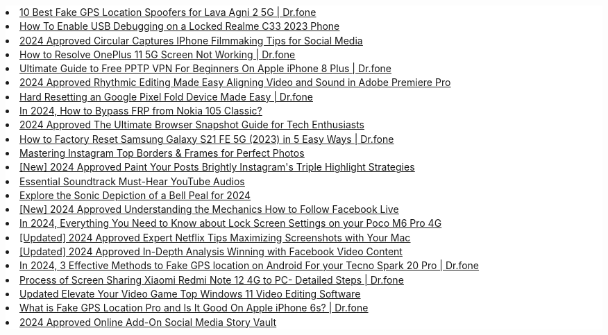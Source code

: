<li><a href="https://location-fake.techidaily.com/10-best-fake-gps-location-spoofers-for-lava-agni-2-5g-drfone-by-drfone-virtual-android/"><u>10 Best Fake GPS Location Spoofers for Lava Agni 2 5G | Dr.fone</u></a></li>
<li><a href="https://easy-unlock-android.techidaily.com/how-to-enable-usb-debugging-on-a-locked-realme-c33-2023-phone-by-drfone-android/"><u>How To Enable USB Debugging on a Locked Realme C33 2023 Phone</u></a></li>
<li><a href="https://facebook-videos.techidaily.com/2024-approved-circular-captures-iphone-filmmaking-tips-for-social-media/"><u>2024 Approved  Circular Captures  IPhone Filmmaking Tips for Social Media</u></a></li>
<li><a href="https://howto.techidaily.com/how-to-resolve-oneplus-11-5g-screen-not-working-drfone-by-drfone-fix-android-problems-fix-android-problems/"><u>How to Resolve OnePlus 11 5G Screen Not Working | Dr.fone</u></a></li>
<li><a href="https://fake-location.techidaily.com/ultimate-guide-to-free-pptp-vpn-for-beginners-on-apple-iphone-8-plus-drfone-by-drfone-virtual-ios/"><u>Ultimate Guide to Free PPTP VPN For Beginners On Apple iPhone 8 Plus | Dr.fone</u></a></li>
<li><a href="https://audio-shaping.techidaily.com/2024-approved-rhythmic-editing-made-easy-aligning-video-and-sound-in-adobe-premiere-pro/"><u>2024 Approved Rhythmic Editing Made Easy Aligning Video and Sound in Adobe Premiere Pro</u></a></li>
<li><a href="https://techidaily.com/hard-resetting-an-google-pixel-fold-device-made-easy-drfone-by-drfone-reset-android-reset-android/"><u>Hard Resetting an Google Pixel Fold Device Made Easy | Dr.fone</u></a></li>
<li><a href="https://android-frp.techidaily.com/in-2024-how-to-bypass-frp-from-nokia-105-classic-by-drfone-android/"><u>In 2024, How to Bypass FRP from Nokia 105 Classic?</u></a></li>
<li><a href="https://screen-video-capture.techidaily.com/2024-approved-the-ultimate-browser-snapshot-guide-for-tech-enthusiasts/"><u>2024 Approved  The Ultimate Browser Snapshot Guide for Tech Enthusiasts</u></a></li>
<li><a href="https://techidaily.com/how-to-factory-reset-samsung-galaxy-s21-fe-5g-2023-in-5-easy-ways-drfone-by-drfone-reset-android-reset-android/"><u>How to Factory Reset Samsung Galaxy S21 FE 5G (2023) in 5 Easy Ways | Dr.fone</u></a></li>
<li><a href="https://instagram-clips.techidaily.com/mastering-instagram-top-borders-and-frames-for-perfect-photos/"><u>Mastering Instagram  Top Borders & Frames for Perfect Photos</u></a></li>
<li><a href="https://instagram-videos.techidaily.com/new-2024-approved-paint-your-posts-brightly-instagrams-triple-highlight-strategies/"><u>[New] 2024 Approved  Paint Your Posts Brightly  Instagram's Triple Highlight Strategies</u></a></li>
<li><a href="https://sound-optimizing.techidaily.com/essential-soundtrack-must-hear-youtube-audios/"><u>Essential Soundtrack Must-Hear YouTube Audios</u></a></li>
<li><a href="https://sound-optimizing.techidaily.com/explore-the-sonic-depiction-of-a-bell-peal-for-2024/"><u>Explore the Sonic Depiction of a Bell Peal for 2024</u></a></li>
<li><a href="https://facebook-video-recording.techidaily.com/new-2024-approved-understanding-the-mechanics-how-to-follow-facebook-live/"><u>[New] 2024 Approved  Understanding the Mechanics  How to Follow Facebook Live</u></a></li>
<li><a href="https://easy-unlock-android.techidaily.com/in-2024-everything-you-need-to-know-about-lock-screen-settings-on-your-poco-m6-pro-4g-by-drfone-android/"><u>In 2024, Everything You Need to Know about Lock Screen Settings on your Poco M6 Pro 4G</u></a></li>
<li><a href="https://on-screen-recording.techidaily.com/updated-2024-approved-expert-netflix-tips-maximizing-screenshots-with-your-mac/"><u>[Updated] 2024 Approved  Expert Netflix Tips  Maximizing Screenshots with Your Mac</u></a></li>
<li><a href="https://facebook-video-recording.techidaily.com/updated-2024-approved-in-depth-analysis-winning-with-facebook-video-content/"><u>[Updated] 2024 Approved  In-Depth Analysis  Winning with Facebook Video Content</u></a></li>
<li><a href="https://android-location.techidaily.com/in-2024-3-effective-methods-to-fake-gps-location-on-android-for-your-tecno-spark-20-pro-drfone-by-drfone-virtual/"><u>In 2024, 3 Effective Methods to Fake GPS location on Android For your Tecno Spark 20 Pro | Dr.fone</u></a></li>
<li><a href="https://screen-mirror.techidaily.com/process-of-screen-sharing-xiaomi-redmi-note-12-4g-to-pc-detailed-steps-drfone-by-drfone-android/"><u>Process of Screen Sharing Xiaomi Redmi Note 12 4G to PC- Detailed Steps | Dr.fone</u></a></li>
<li><a href="https://ai-vdieo-software.techidaily.com/updated-elevate-your-video-game-top-windows-11-video-editing-software/"><u>Updated Elevate Your Video Game Top Windows 11 Video Editing Software</u></a></li>
<li><a href="https://fake-location.techidaily.com/what-is-fake-gps-location-pro-and-is-it-good-on-apple-iphone-6s-drfone-by-drfone-virtual-ios/"><u>What is Fake GPS Location Pro and Is It Good On Apple iPhone 6s? | Dr.fone</u></a></li>
<li><a href="https://facebook-video-files.techidaily.com/2024-approved-online-add-on-social-media-story-vault/"><u>2024 Approved  Online Add-On  Social Media Story Vault</u></a></li>
